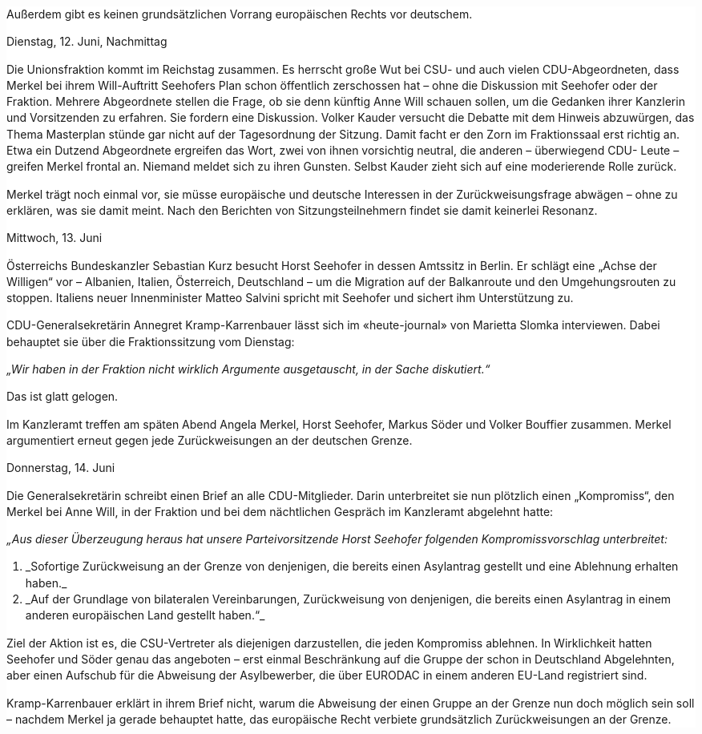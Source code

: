 Außerdem gibt es keinen grundsätzlichen Vorrang  europäischen Rechts vor deutschem.


Dienstag, 12. Juni, Nachmittag

Die Unionsfraktion kommt im Reichstag zusammen. Es herrscht große Wut bei CSU- und auch vielen CDU-Abgeordneten, dass Merkel bei ihrem Will-Auftritt Seehofers Plan schon öffentlich zerschossen hat – ohne die Diskussion mit Seehofer oder der Fraktion. Mehrere Abgeordnete stellen die Frage, ob sie denn künftig Anne Will schauen sollen, um die Gedanken ihrer Kanzlerin und Vorsitzenden zu erfahren. Sie fordern eine Diskussion. Volker Kauder versucht die Debatte mit dem Hinweis abzuwürgen, das Thema Masterplan stünde gar nicht auf der Tagesordnung der Sitzung. Damit facht er den Zorn im Fraktionssaal erst richtig an. Etwa ein Dutzend Abgeordnete ergreifen das Wort, zwei von ihnen vorsichtig neutral, die anderen – überwiegend CDU- Leute – greifen Merkel frontal an. Niemand meldet sich zu ihren Gunsten. Selbst Kauder zieht sich auf eine moderierende Rolle zurück.

Merkel trägt noch einmal vor, sie müsse europäische und deutsche Interessen in der Zurückweisungsfrage abwägen – ohne zu erklären, was sie damit meint. Nach den Berichten von Sitzungsteilnehmern findet sie damit keinerlei Resonanz.


Mittwoch, 13. Juni

Österreichs Bundeskanzler Sebastian Kurz besucht Horst Seehofer in dessen Amtssitz in Berlin. Er schlägt eine „Achse der Willigen“ vor – Albanien, Italien, Österreich, Deutschland – um die Migration auf der Balkanroute und den Umgehungsrouten zu stoppen. Italiens neuer Innenminister Matteo Salvini spricht mit Seehofer und sichert ihm Unterstützung zu.

CDU-Generalsekretärin Annegret Kramp-Karrenbauer lässt sich im «heute-journal» von Marietta Slomka interviewen. Dabei behauptet sie über die Fraktionssitzung vom Dienstag:

_„Wir haben in der Fraktion nicht wirklich Argumente ausgetauscht, in der Sache diskutiert.“_

Das ist glatt gelogen.

Im Kanzleramt treffen am späten Abend Angela Merkel, Horst Seehofer, Markus Söder und Volker Bouffier zusammen. Merkel argumentiert erneut gegen jede Zurückweisungen an der deutschen Grenze.


Donnerstag, 14. Juni

Die Generalsekretärin schreibt einen Brief an alle CDU-Mitglieder. Darin unterbreitet sie nun plötzlich einen „Kompromiss“, den Merkel bei Anne Will, in der Fraktion und bei dem nächtlichen Gespräch im Kanzleramt abgelehnt hatte:

_„Aus dieser Überzeugung heraus hat unsere Parteivorsitzende Horst Seehofer folgenden Kompromissvorschlag unterbreitet:_<ol>
<li>_Sofortige Zurückweisung an der Grenze von denjenigen, die bereits einen Asylantrag gestellt und eine Ablehnung erhalten haben._</li>
<li>_Auf der Grundlage von bilateralen Vereinbarungen, Zurückweisung von denjenigen, die bereits einen Asylantrag in einem anderen europäischen Land gestellt haben.“_</li>
</ol>


Ziel der Aktion ist es, die CSU-Vertreter als diejenigen darzustellen, die jeden Kompromiss ablehnen. In Wirklichkeit hatten Seehofer und Söder genau das angeboten – erst einmal Beschränkung auf die Gruppe der schon in Deutschland Abgelehnten, aber einen Aufschub für die Abweisung der Asylbewerber, die über EURODAC in einem anderen EU-Land registriert sind.

Kramp-Karrenbauer erklärt in ihrem Brief nicht, warum die Abweisung der einen Gruppe an der Grenze nun doch möglich sein soll – nachdem Merkel ja gerade behauptet hatte, das europäische Recht verbiete grundsätzlich Zurückweisungen an der Grenze.
